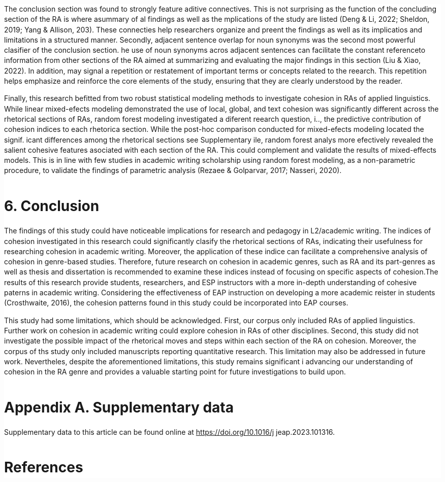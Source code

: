 The conclusion section was found to strongly feature aditive connectives. This is not surprising as the function of the concluding section of the RA is where asummary of al findings as well as the mplications of the study are listed (Deng & Li, 2022; Sheldon, 2019; Yang & Allison, 203). These connecties help researchers organize and preent the findings as well as its implicatios and limitations in a structured manner. Secondly, adjacent sentence overlap for noun synonyms was the second most powerful clasifier of the conclusion section. he use of noun synonyms acros adjacent sentences can facilitate the constant referenceto information from other sections of the RA aimed at summarizing and evaluating the major findings in this section (Liu & Xiao, 2022). In addition, may signal a repetition or restatement of important terms or concepts related to the reearch. This repetition helps emphasize and reinforce the core elements of the study, ensuring that they are clearly understood by the reader.

Finally, this research befitted from two robust statistical modeling methods to investigate cohesion in RAs of applied linguistics. While linear mixed-efects modeling demonstrated the use of local, global, and text cohesion was significantly different across the rhetorical sections of RAs, random forest modeling investigated a diferent reearch question, i.., the predictive contribution of cohesion indices to each rhetorica section. While the post-hoc comparison conducted for mixed-efects modeling located the signif. icant differences among the rhetorical sections see Supplementary ile, random forest analys more efectively revealed the salient cohesive features asociated with each section of the RA. This could complement and validate the results of mixed-effects models. This is in line with few studies in academic writing scholarship using random forest modeling, as a non-parametric procedure, to validate the findings of parametric analysis (Rezaee & Golparvar, 2017; Nasseri, 2020).

# 6. Conclusion

The findings of this study could have noticeable implications for research and pedagogy in L2/academic writing. The indices of cohesion investigated in this research could significantly clasify the rhetorical sections of RAs, indicating their usefulness for researching cohesion in academic writing. Moreover, the application of these indice can facilitate a comprehensive analysis of cohesion in genre-based studies. Therefore, future research on cohesion in academic genres, such as RA and its part-genres as well as thesis and dissertation is recommended to examine these indices instead of focusing on specific aspects of cohesion.The results of this research provide students, researchers, and ESP instructors with a more in-depth understanding of cohesive paterns in academic writing. Considering the effectiveness of EAP instruction on developing a more academic reister in students (Crosthwaite, 2016), the cohesion patterns found in this study could be incorporated into EAP courses.

This study had some limitations, which should be acknowledged. First, our corpus only included RAs of applied linguistics. Further work on cohesion in academic writing could explore cohesion in RAs of other disciplines. Second, this study did not investigate the possible impact of the rhetorical moves and steps within each section of the RA on cohesion. Moreover, the corpus of ths study only included manuscripts reporting quantitative research. This limitation may also be addressed in future work. Nevertheles, despite the aforementioned limitations, this study remains significant i advancing our understanding of cohesion in the RA genre and provides a valuable starting point for future investigations to build upon.

# Appendix A. Supplementary data

Supplementary data to this article can be found online at https://doi.org/10.1016/j jeap.2023.101316.

# References
